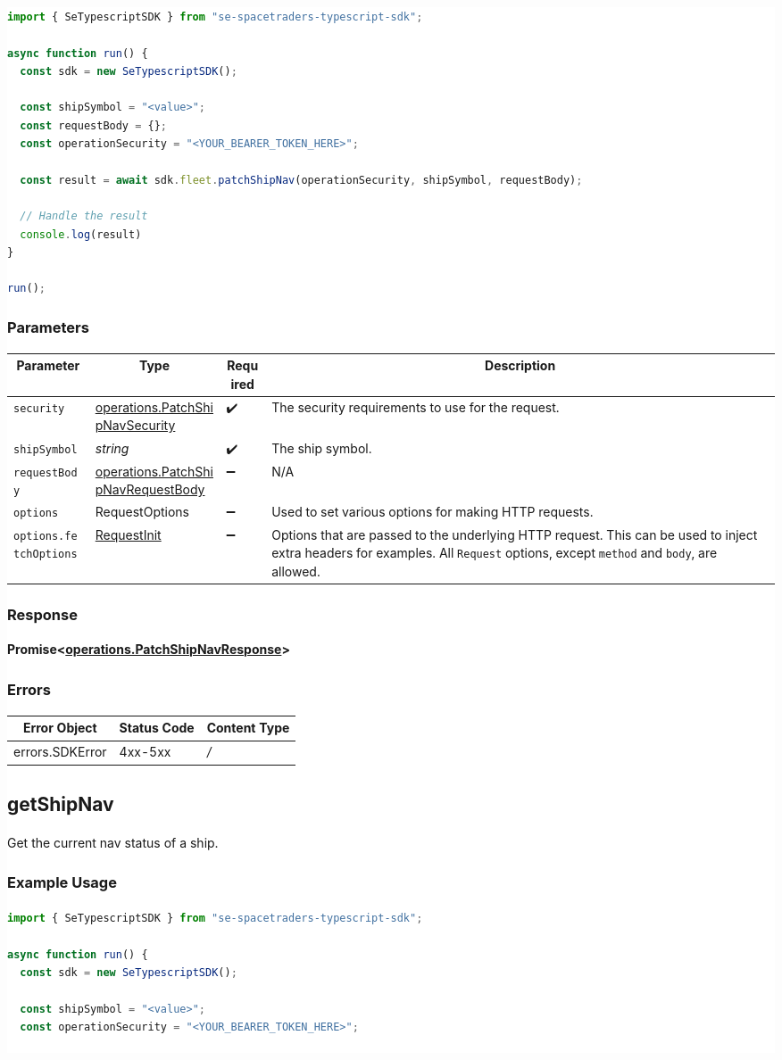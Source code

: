 ```typescript
import { SeTypescriptSDK } from "se-spacetraders-typescript-sdk";

async function run() {
  const sdk = new SeTypescriptSDK();

  const shipSymbol = "<value>";
  const requestBody = {};
  const operationSecurity = "<YOUR_BEARER_TOKEN_HERE>";
  
  const result = await sdk.fleet.patchShipNav(operationSecurity, shipSymbol, requestBody);

  // Handle the result
  console.log(result)
}

run();
```

### Parameters

| Parameter                                                                                                                                                                      | Type                                                                                                                                                                           | Required                                                                                                                                                                       | Description                                                                                                                                                                    |
| ------------------------------------------------------------------------------------------------------------------------------------------------------------------------------ | ------------------------------------------------------------------------------------------------------------------------------------------------------------------------------ | ------------------------------------------------------------------------------------------------------------------------------------------------------------------------------ | ------------------------------------------------------------------------------------------------------------------------------------------------------------------------------ |
| `security`                                                                                                                                                                     | [operations.PatchShipNavSecurity](../../models/operations/patchshipnavsecurity.md)                                                                                             | :heavy_check_mark:                                                                                                                                                             | The security requirements to use for the request.                                                                                                                              |
| `shipSymbol`                                                                                                                                                                   | *string*                                                                                                                                                                       | :heavy_check_mark:                                                                                                                                                             | The ship symbol.                                                                                                                                                               |
| `requestBody`                                                                                                                                                                  | [operations.PatchShipNavRequestBody](../../models/operations/patchshipnavrequestbody.md)                                                                                       | :heavy_minus_sign:                                                                                                                                                             | N/A                                                                                                                                                                            |
| `options`                                                                                                                                                                      | RequestOptions                                                                                                                                                                 | :heavy_minus_sign:                                                                                                                                                             | Used to set various options for making HTTP requests.                                                                                                                          |
| `options.fetchOptions`                                                                                                                                                         | [RequestInit](https://developer.mozilla.org/en-US/docs/Web/API/Request/Request#options)                                                                                        | :heavy_minus_sign:                                                                                                                                                             | Options that are passed to the underlying HTTP request. This can be used to inject extra headers for examples. All `Request` options, except `method` and `body`, are allowed. |


### Response

**Promise<[operations.PatchShipNavResponse](../../models/operations/patchshipnavresponse.md)>**
### Errors

| Error Object    | Status Code     | Content Type    |
| --------------- | --------------- | --------------- |
| errors.SDKError | 4xx-5xx         | */*             |

## getShipNav

Get the current nav status of a ship.

### Example Usage

```typescript
import { SeTypescriptSDK } from "se-spacetraders-typescript-sdk";

async function run() {
  const sdk = new SeTypescriptSDK();

  const shipSymbol = "<value>";
  const operationSecurity = "<YOUR_BEARER_TOKEN_HERE>";
  
```